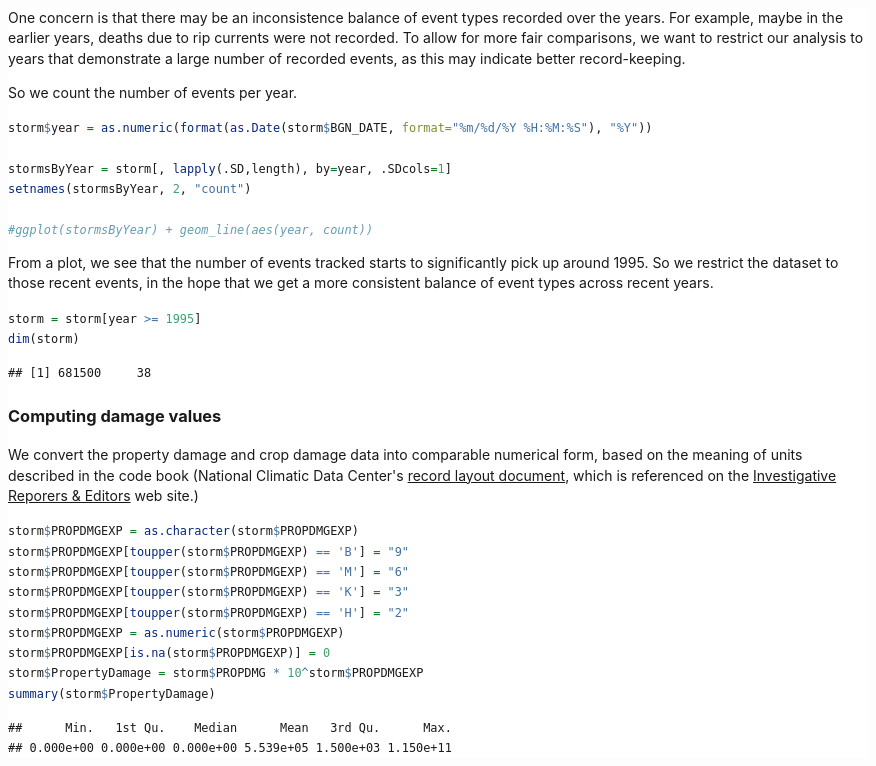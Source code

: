 One concern is that there may be an inconsistence balance of event types
recorded over the years.  For example, maybe in the earlier years, deaths due
to rip currents were not recorded.  To allow for more fair comparisons,
we want to restrict our analysis to years that demonstrate a large number of
recorded events, as this may indicate better record-keeping.

So we count the number of events per year.


```r
storm$year = as.numeric(format(as.Date(storm$BGN_DATE, format="%m/%d/%Y %H:%M:%S"), "%Y"))

stormsByYear = storm[, lapply(.SD,length), by=year, .SDcols=1]
setnames(stormsByYear, 2, "count")

#ggplot(stormsByYear) + geom_line(aes(year, count))
```

From a plot, we see that the number of events tracked starts to significantly pick up around 1995.
So we restrict the dataset to those recent events, in the hope that we get a more
consistent balance of event types across recent years.


```r
storm = storm[year >= 1995]
dim(storm)
```

```
## [1] 681500     38
```


### Computing damage values

We convert the property damage and crop damage data into comparable numerical form,
based on the meaning of units described in the code book (National Climatic Data Center's
[record layout document](http://ire.org/media/uploads/files/datalibrary/samplefiles/Storm%20Events/layout08.doc),
which is referenced on the
[Investigative Reporers & Editors](http://ire.org/nicar/database-library/databases/storm-events/)
web site.)


```r
storm$PROPDMGEXP = as.character(storm$PROPDMGEXP)
storm$PROPDMGEXP[toupper(storm$PROPDMGEXP) == 'B'] = "9"
storm$PROPDMGEXP[toupper(storm$PROPDMGEXP) == 'M'] = "6"
storm$PROPDMGEXP[toupper(storm$PROPDMGEXP) == 'K'] = "3"
storm$PROPDMGEXP[toupper(storm$PROPDMGEXP) == 'H'] = "2"
storm$PROPDMGEXP = as.numeric(storm$PROPDMGEXP)
storm$PROPDMGEXP[is.na(storm$PROPDMGEXP)] = 0
storm$PropertyDamage = storm$PROPDMG * 10^storm$PROPDMGEXP
summary(storm$PropertyDamage)
```

```
##      Min.   1st Qu.    Median      Mean   3rd Qu.      Max. 
## 0.000e+00 0.000e+00 0.000e+00 5.539e+05 1.500e+03 1.150e+11
```
